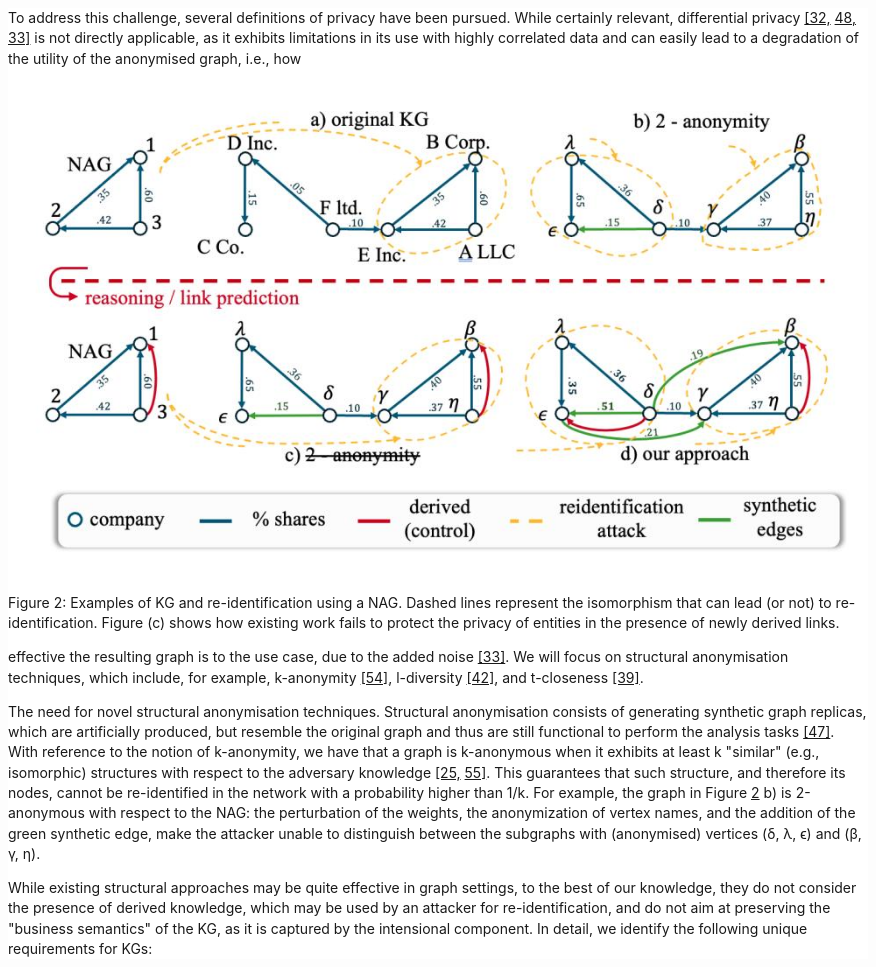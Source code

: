 To address this challenge, several definitions of privacy have been pursued. While certainly relevant, differential privacy [\[32,](#page-29-2) [48,](#page-30-4) [33\]](#page-29-3) is not directly applicable, as it exhibits limitations in its use with highly correlated data and can easily lead to a degradation of the utility of the anonymised graph, i.e., how

![](_page_3_Figure_0.jpeg)

<span id="page-3-0"></span>Figure 2: Examples of KG and re-identification using a NAG. Dashed lines represent the isomorphism that can lead (or not) to re-identification. Figure (c) shows how existing work fails to protect the privacy of entities in the presence of newly derived links.

effective the resulting graph is to the use case, due to the added noise [\[33\]](#page-29-3). We will focus on structural anonymisation techniques, which include, for example, k-anonymity [\[54\]](#page-31-4), l-diversity [\[42\]](#page-30-5), and t-closeness [\[39\]](#page-30-6).

The need for novel structural anonymisation techniques. Structural anonymisation consists of generating synthetic graph replicas, which are artificially produced, but resemble the original graph and thus are still functional to perform the analysis tasks [\[47\]](#page-30-3). With reference to the notion of k-anonymity, we have that a graph is k-anonymous when it exhibits at least k "similar" (e.g., isomorphic) structures with respect to the adversary knowledge [\[25,](#page-29-4) [55\]](#page-31-3). This guarantees that such structure, and therefore its nodes, cannot be re-identified in the network with a probability higher than 1/k. For example, the graph in Figure [2](#page-3-0) b) is 2-anonymous with respect to the NAG: the perturbation of the weights, the anonymization of vertex names, and the addition of the green synthetic edge, make the attacker unable to distinguish between the subgraphs with (anonymised) vertices (δ, λ, ϵ) and (β, γ, η).

While existing structural approaches may be quite effective in graph settings, to the best of our knowledge, they do not consider the presence of derived knowledge, which may be used by an attacker for re-identification, and do not aim at preserving the "business semantics" of the KG, as it is captured by the intensional component. In detail, we identify the following unique requirements for KGs:
